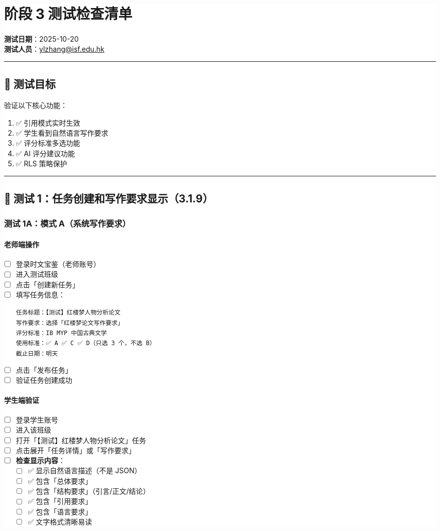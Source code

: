 # 阶段 3 测试检查清单

**测试日期**：2025-10-20  
**测试人员**：ylzhang@isf.edu.hk

---

## 🎯 测试目标

验证以下核心功能：
1. ✅ 引用模式实时生效
2. ✅ 学生看到自然语言写作要求
3. ✅ 评分标准多选功能
4. ✅ AI 评分建议功能
5. ✅ RLS 策略保护

---

## 📝 测试 1：任务创建和写作要求显示（3.1.9）

### 测试 1A：模式 A（系统写作要求）

#### 老师端操作
- [ ] 登录时文宝鉴（老师账号）
- [ ] 进入测试班级
- [ ] 点击「创建新任务」
- [ ] 填写任务信息：
  ```
  任务标题：【测试】红楼梦人物分析论文
  写作要求：选择「红楼梦论文写作要求」
  评分标准：IB MYP 中国古典文学
  使用标准：✅ A ✅ C ✅ D（只选 3 个，不选 B）
  截止日期：明天
  ```
- [ ] 点击「发布任务」
- [ ] 验证任务创建成功

#### 学生端验证
- [ ] 登录学生账号
- [ ] 进入该班级
- [ ] 打开「【测试】红楼梦人物分析论文」任务
- [ ] 点击展开「任务详情」或「写作要求」
- [ ] **检查显示内容**：
  - [ ] ✅ 显示自然语言描述（不是 JSON）
  - [ ] ✅ 包含「总体要求」
  - [ ] ✅ 包含「结构要求」（引言/正文/结论）
  - [ ] ✅ 包含「引用要求」
  - [ ] ✅ 包含「语言要求」
  - [ ] ✅ 文字格式清晰易读
